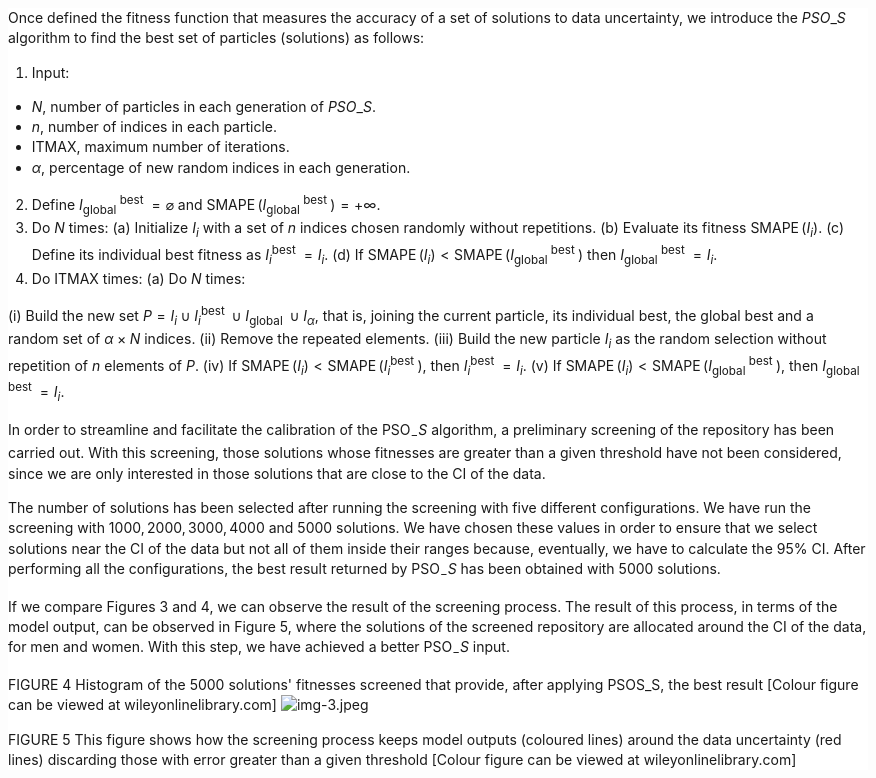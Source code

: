Once defined the fitness function that measures the accuracy of a set of solutions to data uncertainty, we introduce the $P S O \_S$ algorithm to find the best set of particles (solutions) as follows:

1. Input:

- $N$, number of particles in each generation of $P S O \_S$.
- $n$, number of indices in each particle.
- ITMAX, maximum number of iterations.
- $\alpha$, percentage of new random indices in each generation.

2. Define $I_{\text {global }}^{\text {best }}=\varnothing$ and $\operatorname{SMAPE}\left(I_{\text {global }}^{\text {best }}\right)=+\infty$.
3. Do $N$ times:
(a) Initialize $I_{i}$ with a set of $n$ indices chosen randomly without repetitions.
(b) Evaluate its fitness $\operatorname{SMAPE}\left(I_{i}\right)$.
(c) Define its individual best fitness as $I_{i}^{\text {best }}=I_{i}$.
(d) If $\operatorname{SMAPE}\left(I_{i}\right)<\operatorname{SMAPE}\left(I_{\text {global }}^{\text {best }}\right)$ then $I_{\text {global }}^{\text {best }}=I_{i}$.
4. Do ITMAX times:
(a) Do $N$ times:

(i) Build the new set $P=I_{i} \cup I_{i}^{\text {best }} \cup I_{\text {global }} \cup I_{\alpha}$, that is, joining the current particle, its individual best, the global best and a random set of $\alpha \times N$ indices.
(ii) Remove the repeated elements.
(iii) Build the new particle $I_{i}$ as the random selection without repetition of $n$ elements of $P$.
(iv) If $\operatorname{SMAPE}\left(I_{i}\right)<\operatorname{SMAPE}\left(I_{i}^{\text {best }}\right)$, then $I_{i}^{\text {best }}=I_{i}$.
(v) If $\operatorname{SMAPE}\left(I_{i}\right)<\operatorname{SMAPE}\left(I_{\text {global }}^{\text {best }}\right)$, then $I_{\text {global }}^{\text {best }}=I_{i}$.

In order to streamline and facilitate the calibration of the $\mathrm{PSO}_{-} S$ algorithm, a preliminary screening of the repository has been carried out. With this screening, those solutions whose fitnesses are greater than a given threshold have not been considered, since we are only interested in those solutions that are close to the CI of the data.

The number of solutions has been selected after running the screening with five different configurations. We have run the screening with $1000,2000,3000,4000$ and 5000 solutions. We have chosen these values in order to ensure that we select solutions near the CI of the data but not all of them inside their ranges because, eventually, we have to calculate the $95 \%$ CI. After performing all the configurations, the best result returned by $\mathrm{PSO}_{-} S$ has been obtained with 5000 solutions.

If we compare Figures 3 and 4, we can observe the result of the screening process. The result of this process, in terms of the model output, can be observed in Figure 5, where the solutions of the screened repository are allocated around the CI of the data, for men and women. With this step, we have achieved a better $\mathrm{PSO}_{-} S$ input.

FIGURE 4 Histogram of the 5000 solutions' fitnesses screened that provide, after applying PSOS_S, the best result [Colour figure can be viewed at wileyonlinelibrary.com]
![img-3.jpeg](img-3.jpeg)

FIGURE 5 This figure shows how the screening process keeps model outputs (coloured lines) around the data uncertainty (red lines) discarding those with error greater than a given threshold [Colour figure can be viewed at wileyonlinelibrary.com]


[^0]:    This is an open access article under the terms of the Creative Commons Attribution-NonCommercial-NoDerivs License, which permits use and distribution in any medium, provided the original work is properly cited, the use is non-commercial and no modifications or adaptations are made.